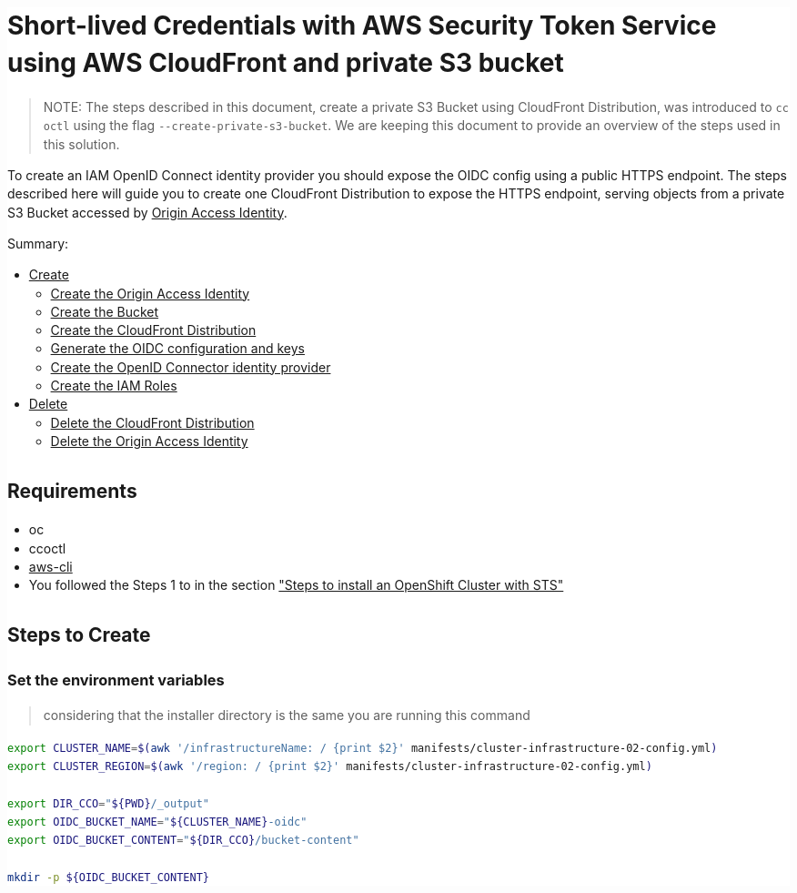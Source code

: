 # Short-lived Credentials with AWS Security Token Service using AWS CloudFront and private S3 bucket



> NOTE: The steps described in this document, create a private S3 Bucket using CloudFront Distribution, was introduced to `ccoctl` using the flag `--create-private-s3-bucket`. We are keeping this document to provide an overview of the steps used in this solution.

To create an IAM OpenID Connect identity provider you should expose the OIDC config using a public HTTPS endpoint. The steps described here will guide you to create one CloudFront Distribution to expose the HTTPS endpoint, serving objects from a private S3 Bucket accessed by [Origin Access Identity](https://docs.aws.amazon.com/AmazonCloudFront/latest/DeveloperGuide/private-content-restricting-access-to-s3.html).

Summary:
- [Create](#steps-create)
  - [Create the Origin Access Identity](#step-create-oai)
  - [Create the Bucket](#step-create-bucket)
  - [Create the CloudFront Distribution](#step-create-cloudfront-dist)
  - [Generate the OIDC configuration and keys](#step-gen-oidc)
  - [Create the OpenID Connector identity provider](#step-create-oidc)
  - [Create the IAM Roles](#step-create-iam-roles)
- [Delete](#steps-delete)
  - [Delete the CloudFront Distribution](#step-delete-dist)
  - [Delete the Origin Access Identity](#step-delete-oai)

## Requirements

- oc
- ccoctl
- [aws-cli](https://docs.aws.amazon.com/cli/latest/userguide/cli-chap-welcome.html)
- You followed the Steps 1 to in the section ["Steps to install an OpenShift Cluster with STS"](./sts.md#steps-to-install-an-openshift-cluster-with-sts)

## Steps to Create<a name="steps-create"></a>

### Set the environment variables

> considering that the installer directory is the same you are running this command

```bash
export CLUSTER_NAME=$(awk '/infrastructureName: / {print $2}' manifests/cluster-infrastructure-02-config.yml)
export CLUSTER_REGION=$(awk '/region: / {print $2}' manifests/cluster-infrastructure-02-config.yml)

export DIR_CCO="${PWD}/_output"
export OIDC_BUCKET_NAME="${CLUSTER_NAME}-oidc"
export OIDC_BUCKET_CONTENT="${DIR_CCO}/bucket-content"

mkdir -p ${OIDC_BUCKET_CONTENT}
```
